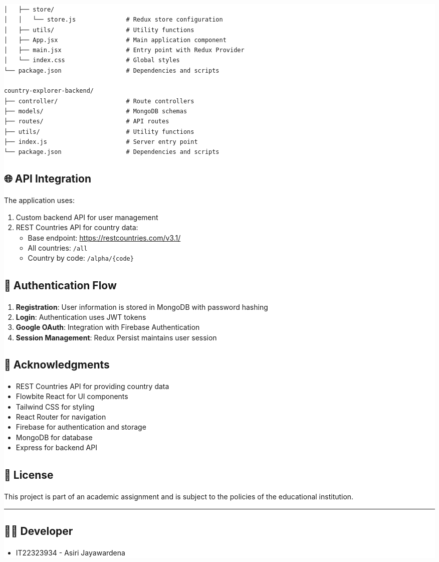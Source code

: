 ```
│   ├── store/
│   │   └── store.js              # Redux store configuration
│   ├── utils/                    # Utility functions
│   ├── App.jsx                   # Main application component
│   ├── main.jsx                  # Entry point with Redux Provider
│   └── index.css                 # Global styles
└── package.json                  # Dependencies and scripts

country-explorer-backend/
├── controller/                   # Route controllers
├── models/                       # MongoDB schemas
├── routes/                       # API routes
├── utils/                        # Utility functions
├── index.js                      # Server entry point
└── package.json                  # Dependencies and scripts
```

## 🌐 API Integration

The application uses:
1. Custom backend API for user management
2. REST Countries API for country data:
   - Base endpoint: https://restcountries.com/v3.1/
   - All countries: `/all`
   - Country by code: `/alpha/{code}`

## 🔐 Authentication Flow

1. **Registration**: User information is stored in MongoDB with password hashing
2. **Login**: Authentication uses JWT tokens
3. **Google OAuth**: Integration with Firebase Authentication
4. **Session Management**: Redux Persist maintains user session

## 🙏 Acknowledgments

- REST Countries API for providing country data
- Flowbite React for UI components
- Tailwind CSS for styling
- React Router for navigation
- Firebase for authentication and storage
- MongoDB for database
- Express for backend API

## 📄 License

This project is part of an academic assignment and is subject to the policies of the educational institution.

---

## 👨‍💻 Developer

- IT22323934 - Asiri Jayawardena